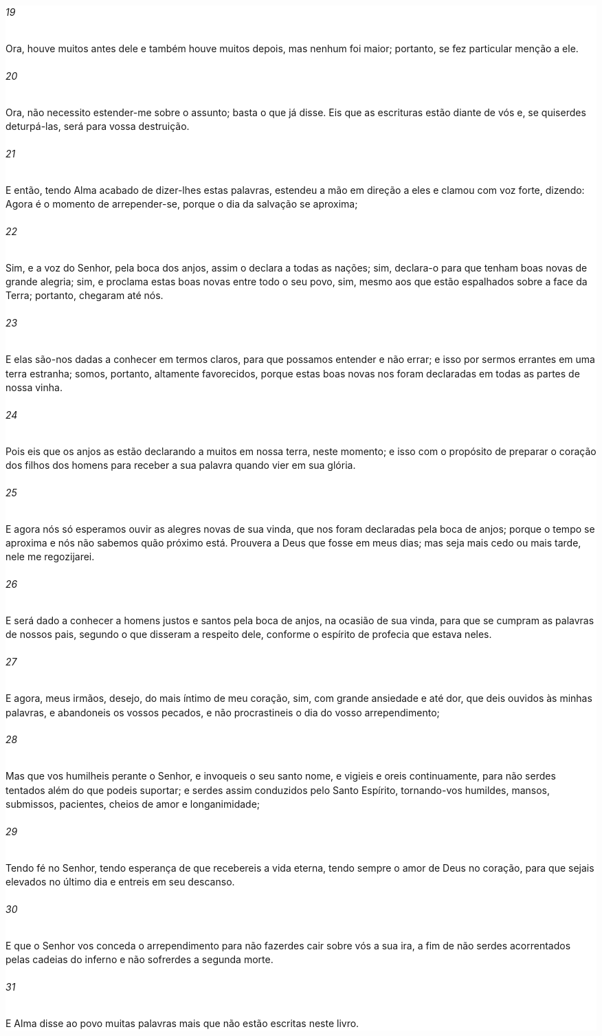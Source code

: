 ###### 19 
Ora, houve muitos antes dele e também houve muitos depois, mas nenhum foi maior; portanto, se fez particular menção a ele.

###### 20 
Ora, não necessito estender-me sobre o assunto; basta o que já disse. Eis que as escrituras estão diante de vós e, se quiserdes deturpá-las, será para vossa destruição.

###### 21 
E então, tendo Alma acabado de dizer-lhes estas palavras, estendeu a mão em direção a eles e clamou com voz forte, dizendo: Agora é o momento de arrepender-se, porque o dia da salvação se aproxima;

###### 22 
Sim, e a voz do Senhor, pela boca dos anjos, assim o declara a todas as nações; sim, declara-o para que tenham boas novas de grande alegria; sim, e proclama estas boas novas entre todo o seu povo, sim, mesmo aos que estão espalhados sobre a face da Terra; portanto, chegaram até nós.

###### 23 
E elas são-nos dadas a conhecer em termos claros, para que possamos entender e não errar; e isso por sermos errantes em uma terra estranha; somos, portanto, altamente favorecidos, porque estas boas novas nos foram declaradas em todas as partes de nossa vinha.

###### 24 
Pois eis que os anjos as estão declarando a muitos em nossa terra, neste momento; e isso com o propósito de preparar o coração dos filhos dos homens para receber a sua palavra quando vier em sua glória.

###### 25 
E agora nós só esperamos ouvir as alegres novas de sua vinda, que nos foram declaradas pela boca de anjos; porque o tempo se aproxima e nós não sabemos quão próximo está. Prouvera a Deus que fosse em meus dias; mas seja mais cedo ou mais tarde, nele me regozijarei.

###### 26 
E será dado a conhecer a homens justos e santos pela boca de anjos, na ocasião de sua vinda, para que se cumpram as palavras de nossos pais, segundo o que disseram a respeito dele, conforme o espírito de profecia que estava neles.

###### 27 
E agora, meus irmãos, desejo, do mais íntimo de meu coração, sim, com grande ansiedade e até dor, que deis ouvidos às minhas palavras, e abandoneis os vossos pecados, e não procrastineis o dia do vosso arrependimento;

###### 28 
Mas que vos humilheis perante o Senhor, e invoqueis o seu santo nome, e vigieis e oreis continuamente, para não serdes tentados além do que podeis suportar; e serdes assim conduzidos pelo Santo Espírito, tornando-vos humildes, mansos, submissos, pacientes, cheios de amor e longanimidade;

###### 29 
Tendo fé no Senhor, tendo esperança de que recebereis a vida eterna, tendo sempre o amor de Deus no coração, para que sejais elevados no último dia e entreis em seu descanso.

###### 30 
E que o Senhor vos conceda o arrependimento para não fazerdes cair sobre vós a sua ira, a fim de não serdes acorrentados pelas cadeias do inferno e não sofrerdes a segunda morte.

###### 31 
E Alma disse ao povo muitas palavras mais que não estão escritas neste livro.

